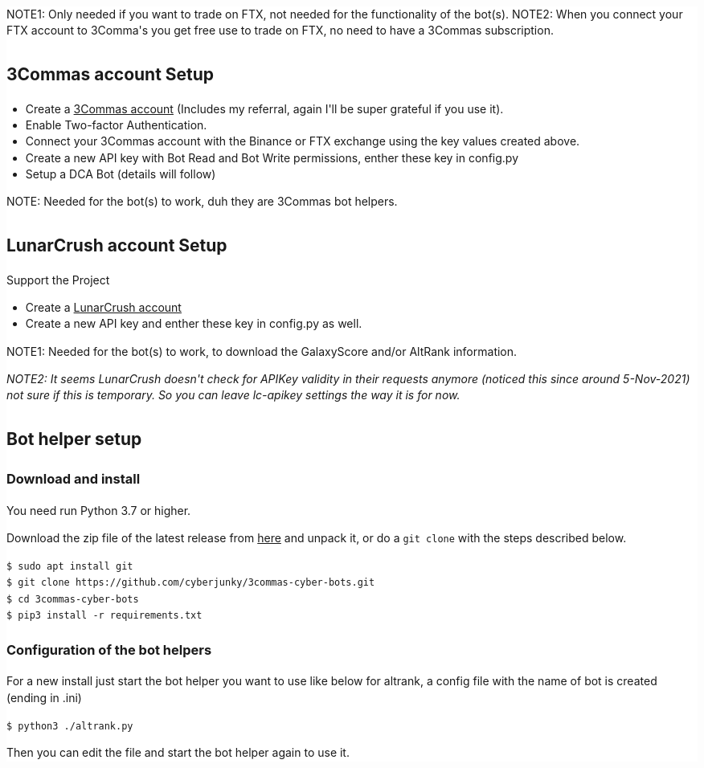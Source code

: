 NOTE1: Only needed if you want to trade on FTX, not needed for the functionality of the bot(s).
NOTE2: When you connect your FTX account to 3Comma's you get free use to trade on FTX, no need to have a 3Commas subscription.

## 3Commas account Setup

-   Create a [3Commas account](https://3commas.io/?c=tc587527) (Includes my referral, again I'll be super grateful if you use it).
-   Enable Two-factor Authentication.
-   Connect your 3Commas account with the Binance or FTX exchange using the key values created above.
-   Create a new API key with Bot Read and Bot Write permissions, enther these key in config.py
-   Setup a DCA Bot (details will follow)

NOTE: Needed for the bot(s) to work, duh they are 3Commas bot helpers.

## LunarCrush account Setup
Support the Project
-   Create a [LunarCrush account](https://lunarcrush.com)
-   Create a new API key and enther these key in config.py as well.

NOTE1: Needed for the bot(s) to work, to download the GalaxyScore and/or AltRank information.

*NOTE2: It seems LunarCrush doesn't check for APIKey validity in their requests anymore (noticed this since around 5-Nov-2021) not sure if this is temporary.
So you can leave lc-apikey settings the way it is for now.*

## Bot helper setup

### Download and install

You need run Python 3.7 or higher.

Download the zip file of the latest release from [here](https://github.com/cyberjunky/3commas-cyber-bots/releases) and unpack it, or do a `git clone` with the steps described below.

```
$ sudo apt install git
$ git clone https://github.com/cyberjunky/3commas-cyber-bots.git
$ cd 3commas-cyber-bots
$ pip3 install -r requirements.txt
```

### Configuration of the bot helpers

For a new install just start the bot helper you want to use like below for altrank, a config file with the name of bot is created (ending in .ini)

```
$ python3 ./altrank.py
```

Then you can edit the file and start the bot helper again to use it.
